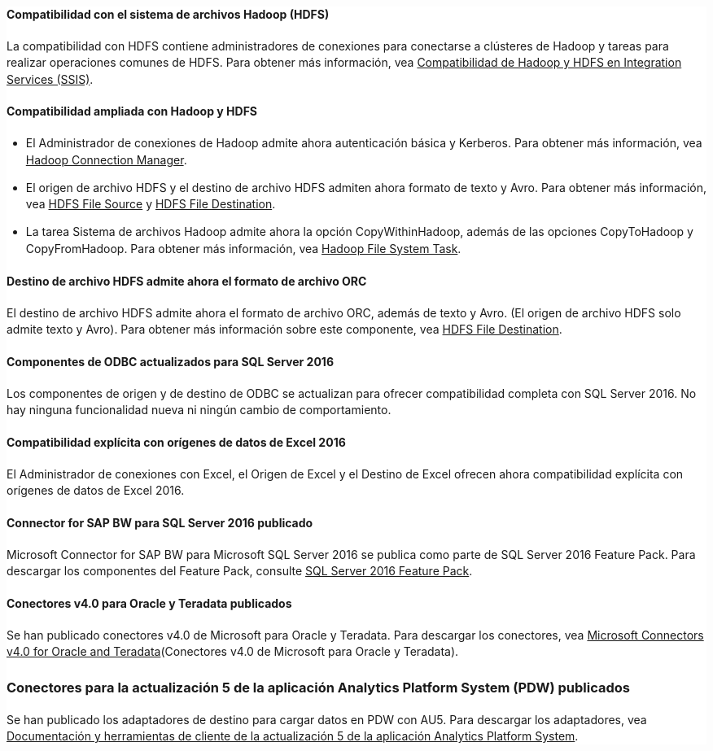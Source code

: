 ####  <a name="HDFS"></a> Compatibilidad con el sistema de archivos Hadoop (HDFS)  
 La compatibilidad con HDFS contiene administradores de conexiones para conectarse a clústeres de Hadoop y tareas para realizar operaciones comunes de HDFS. Para obtener más información, vea [Compatibilidad de Hadoop y HDFS en Integration Services &#40;SSIS&#41;](../integration-services/hadoop-and-hdfs-support-in-integration-services-ssis.md).  

####  <a name="more_hadoop"></a> Compatibilidad ampliada con Hadoop y HDFS  
  
-   El Administrador de conexiones de Hadoop admite ahora autenticación básica y Kerberos. Para obtener más información, vea [Hadoop Connection Manager](../integration-services/connection-manager/hadoop-connection-manager.md).  
  
-   El origen de archivo HDFS y el destino de archivo HDFS admiten ahora formato de texto y Avro. Para obtener más información, vea  [HDFS File Source](../integration-services/data-flow/hdfs-file-source.md) y  [HDFS File Destination](../integration-services/data-flow/hdfs-file-destination.md).  
  
-   La tarea Sistema de archivos Hadoop admite ahora la opción CopyWithinHadoop, además de las opciones CopyToHadoop y CopyFromHadoop. Para obtener más información, vea [Hadoop File System Task](../integration-services/control-flow/hadoop-file-system-task.md).  

####  <a name="hdfsORC"></a> Destino de archivo HDFS admite ahora el formato de archivo ORC  
 El destino de archivo HDFS admite ahora el formato de archivo ORC, además de texto y Avro. (El origen de archivo HDFS solo admite texto y Avro). Para obtener más información sobre este componente, vea [HDFS File Destination](../integration-services/data-flow/hdfs-file-destination.md).  

####  <a name="odbc2016"></a> Componentes de ODBC actualizados para SQL Server 2016  
 Los componentes de origen y de destino de ODBC se actualizan para ofrecer compatibilidad completa con SQL Server 2016. No hay ninguna funcionalidad nueva ni ningún cambio de comportamiento.  

####  <a name="Excel2016"></a> Compatibilidad explícita con orígenes de datos de Excel 2016  
 El Administrador de conexiones con Excel, el Origen de Excel y el Destino de Excel ofrecen ahora compatibilidad explícita con orígenes de datos de Excel 2016.  

####  <a name="SAPBW"></a> Connector for SAP BW para SQL Server 2016 publicado  
 Microsoft Connector for SAP BW para Microsoft SQL Server 2016 se publica como parte de SQL Server 2016 Feature Pack. Para descargar los componentes del Feature Pack, consulte [SQL Server 2016 Feature Pack](https://go.microsoft.com/fwlink/?LinkID=746297).
 
#### <a name="oracleteradata"></a> Conectores v4.0 para Oracle y Teradata publicados
Se han publicado conectores v4.0 de Microsoft para Oracle y Teradata. Para descargar los conectores, vea [Microsoft Connectors v4.0 for Oracle and Teradata](https://www.microsoft.com/download/details.aspx?id=52950)(Conectores v4.0 de Microsoft para Oracle y Teradata).

### <a name="pdwau5"></a> Conectores para la actualización 5 de la aplicación Analytics Platform System (PDW) publicados
Se han publicado los adaptadores de destino para cargar datos en PDW con AU5. Para descargar los adaptadores, vea [Documentación y herramientas de cliente de la actualización 5 de la aplicación Analytics Platform System](https://www.microsoft.com/download/details.aspx?id=51610).
